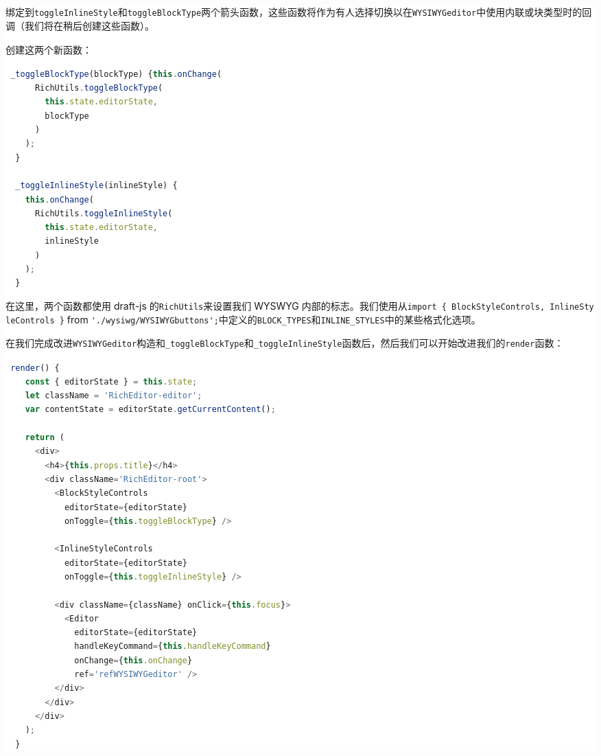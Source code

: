 绑定到`toggleInlineStyle`和`toggleBlockType`两个箭头函数，这些函数将作为有人选择切换以在`WYSIWYGeditor`中使用内联或块类型时的回调（我们将在稍后创建这些函数）。

创建这两个新函数：

```js
 _toggleBlockType(blockType) {this.onChange( 
      RichUtils.toggleBlockType( 
        this.state.editorState, 
        blockType 
      ) 
    ); 
  } 

  _toggleInlineStyle(inlineStyle) { 
    this.onChange( 
      RichUtils.toggleInlineStyle( 
        this.state.editorState, 
        inlineStyle 
      ) 
    ); 
  }

```

在这里，两个函数都使用 draft-js 的`RichUtils`来设置我们 WYSWYG 内部的标志。我们使用从`import { BlockStyleControls, InlineStyleControls }` from `'./wysiwg/WYSIWYGbuttons';`中定义的`BLOCK_TYPES`和`INLINE_STYLES`中的某些格式化选项。

在我们完成改进`WYSIWYGeditor`构造和`_toggleBlockType`和`_toggleInlineStyle`函数后，然后我们可以开始改进我们的`render`函数：

```js
 render() { 
    const { editorState } = this.state; 
    let className = 'RichEditor-editor'; 
    var contentState = editorState.getCurrentContent(); 

    return ( 
      <div> 
        <h4>{this.props.title}</h4> 
        <div className='RichEditor-root'> 
          <BlockStyleControls 
            editorState={editorState} 
            onToggle={this.toggleBlockType} /> 

          <InlineStyleControls 
            editorState={editorState} 
            onToggle={this.toggleInlineStyle} /> 

          <div className={className} onClick={this.focus}> 
            <Editor 
              editorState={editorState} 
              handleKeyCommand={this.handleKeyCommand} 
              onChange={this.onChange} 
              ref='refWYSIWYGeditor' /> 
          </div> 
        </div> 
      </div> 
    ); 
  }

```
